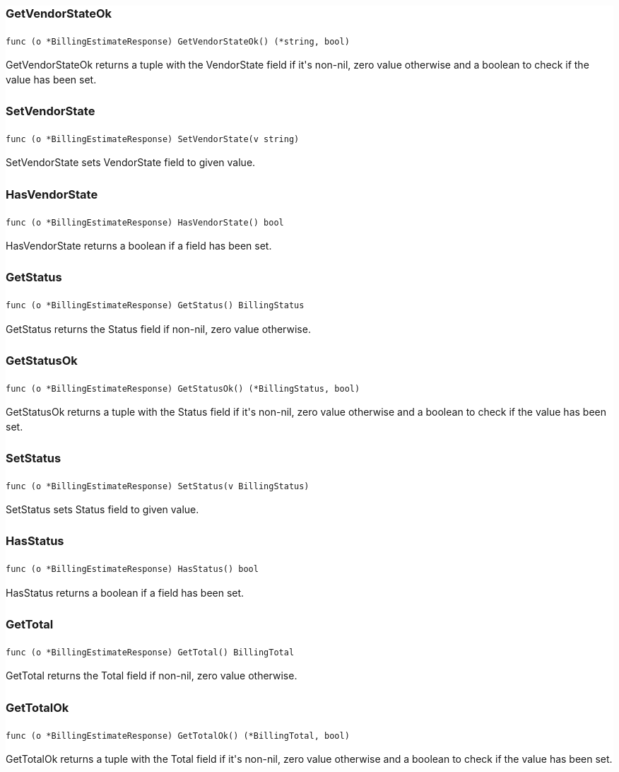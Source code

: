### GetVendorStateOk

`func (o *BillingEstimateResponse) GetVendorStateOk() (*string, bool)`

GetVendorStateOk returns a tuple with the VendorState field if it's non-nil, zero value otherwise
and a boolean to check if the value has been set.

### SetVendorState

`func (o *BillingEstimateResponse) SetVendorState(v string)`

SetVendorState sets VendorState field to given value.

### HasVendorState

`func (o *BillingEstimateResponse) HasVendorState() bool`

HasVendorState returns a boolean if a field has been set.

### GetStatus

`func (o *BillingEstimateResponse) GetStatus() BillingStatus`

GetStatus returns the Status field if non-nil, zero value otherwise.

### GetStatusOk

`func (o *BillingEstimateResponse) GetStatusOk() (*BillingStatus, bool)`

GetStatusOk returns a tuple with the Status field if it's non-nil, zero value otherwise
and a boolean to check if the value has been set.

### SetStatus

`func (o *BillingEstimateResponse) SetStatus(v BillingStatus)`

SetStatus sets Status field to given value.

### HasStatus

`func (o *BillingEstimateResponse) HasStatus() bool`

HasStatus returns a boolean if a field has been set.

### GetTotal

`func (o *BillingEstimateResponse) GetTotal() BillingTotal`

GetTotal returns the Total field if non-nil, zero value otherwise.

### GetTotalOk

`func (o *BillingEstimateResponse) GetTotalOk() (*BillingTotal, bool)`

GetTotalOk returns a tuple with the Total field if it's non-nil, zero value otherwise
and a boolean to check if the value has been set.
